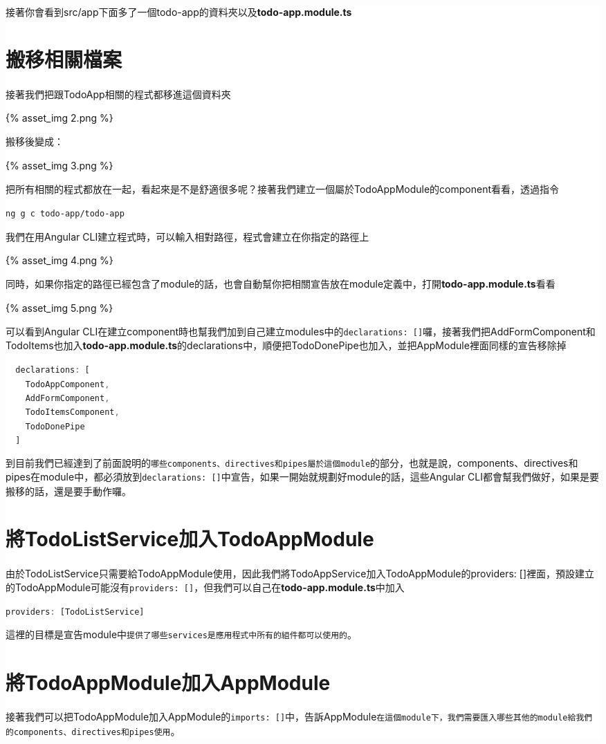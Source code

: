 接著你會看到src/app下面多了一個todo-app的資料夾以及**todo-app.module.ts**

# 搬移相關檔案

接著我們把跟TodoApp相關的程式都移進這個資料夾

{% asset_img 2.png %}

搬移後變成：

{% asset_img 3.png %}

把所有相關的程式都放在一起，看起來是不是舒適很多呢？接著我們建立一個屬於TodoAppModule的component看看，透過指令

```
ng g c todo-app/todo-app
```

我們在用Angular CLI建立程式時，可以輸入相對路徑，程式會建立在你指定的路徑上

{% asset_img 4.png %}

同時，如果你指定的路徑已經包含了module的話，也會自動幫你把相關宣告放在module定義中，打開**todo-app.module.ts**看看

{% asset_img 5.png %}

可以看到Angular CLI在建立component時也幫我們加到自己建立modules中的`declarations: []`囉，接著我們把AddFormComponent和TodoItems也加入**todo-app.module.ts**的declarations中，順便把TodoDonePipe也加入，並把AppModule裡面同樣的宣告移除掉

```typescript
  declarations: [
    TodoAppComponent,
    AddFormComponent,
    TodoItemsComponent,
    TodoDonePipe
  ]
```

到目前我們已經達到了前面說明的`哪些components、directives和pipes屬於這個module`的部分，也就是說，components、directives和pipes在module中，都必須放到`declarations: []`中宣告，如果一開始就規劃好module的話，這些Angular CLI都會幫我們做好，如果是要搬移的話，還是要手動作囉。

# 將TodoListService加入TodoAppModule

由於TodoListService只需要給TodoAppModule使用，因此我們將TodoAppService加入TodoAppModule的providers: []裡面，預設建立的TodoAppModule可能沒有`providers: []`，但我們可以自己在**todo-app.module.ts**中加入

```typescript
providers: [TodoListService]
```

這裡的目標是宣告module中`提供了哪些services是應用程式中所有的組件都可以使用的`。

# 將TodoAppModule加入AppModule

接著我們可以把TodoAppModule加入AppModule的`imports: []`中，告訴AppModule`在這個module下，我們需要匯入哪些其他的module給我們的components、directives和pipes使用`。
